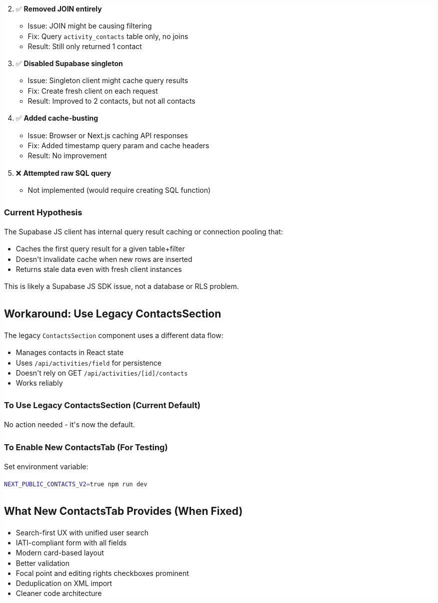 2. ✅ **Removed JOIN entirely**
   - Issue: JOIN might be causing filtering
   - Fix: Query `activity_contacts` table only, no joins
   - Result: Still only returned 1 contact

3. ✅ **Disabled Supabase singleton**
   - Issue: Singleton client might cache query results
   - Fix: Create fresh client on each request
   - Result: Improved to 2 contacts, but not all contacts

4. ✅ **Added cache-busting**
   - Issue: Browser or Next.js caching API responses
   - Fix: Added timestamp query param and cache headers
   - Result: No improvement

5. ❌ **Attempted raw SQL query**
   - Not implemented (would require creating SQL function)

### Current Hypothesis

The Supabase JS client has internal query result caching or connection pooling that:
- Caches the first query result for a given table+filter
- Doesn't invalidate cache when new rows are inserted
- Returns stale data even with fresh client instances

This is likely a Supabase JS SDK issue, not a database or RLS problem.

## Workaround: Use Legacy ContactsSection

The legacy `ContactsSection` component uses a different data flow:
- Manages contacts in React state
- Uses `/api/activities/field` for persistence
- Doesn't rely on GET `/api/activities/[id]/contacts`
- Works reliably

### To Use Legacy ContactsSection (Current Default)

No action needed - it's now the default.

### To Enable New ContactsTab (For Testing)

Set environment variable:
```bash
NEXT_PUBLIC_CONTACTS_V2=true npm run dev
```

## What New ContactsTab Provides (When Fixed)

- Search-first UX with unified user search
- IATI-compliant form with all fields
- Modern card-based layout
- Better validation
- Focal point and editing rights checkboxes prominent
- Deduplication on XML import
- Cleaner code architecture
